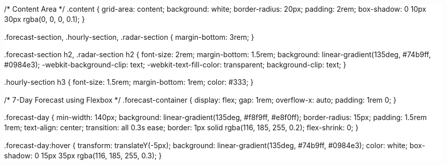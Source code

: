 /* Content Area */
.content {
    grid-area: content;
    background: white;
    border-radius: 20px;
    padding: 2rem;
    box-shadow: 0 10px 30px rgba(0, 0, 0, 0.1);
}

.forecast-section, .hourly-section, .radar-section {
    margin-bottom: 3rem;
}

.forecast-section h2, .radar-section h2 {
    font-size: 2rem;
    margin-bottom: 1.5rem;
    background: linear-gradient(135deg, #74b9ff, #0984e3);
    -webkit-background-clip: text;
    -webkit-text-fill-color: transparent;
    background-clip: text;
}

.hourly-section h3 {
    font-size: 1.5rem;
    margin-bottom: 1rem;
    color: #333;
}

/* 7-Day Forecast using Flexbox */
.forecast-container {
    display: flex;
    gap: 1rem;
    overflow-x: auto;
    padding: 1rem 0;
}

.forecast-day {
    min-width: 140px;
    background: linear-gradient(135deg, #f8f9ff, #e8f0ff);
    border-radius: 15px;
    padding: 1.5rem 1rem;
    text-align: center;
    transition: all 0.3s ease;
    border: 1px solid rgba(116, 185, 255, 0.2);
    flex-shrink: 0;
}

.forecast-day:hover {
    transform: translateY(-5px);
    background: linear-gradient(135deg, #74b9ff, #0984e3);
    color: white;
    box-shadow: 0 15px 35px rgba(116, 185, 255, 0.3);
}
